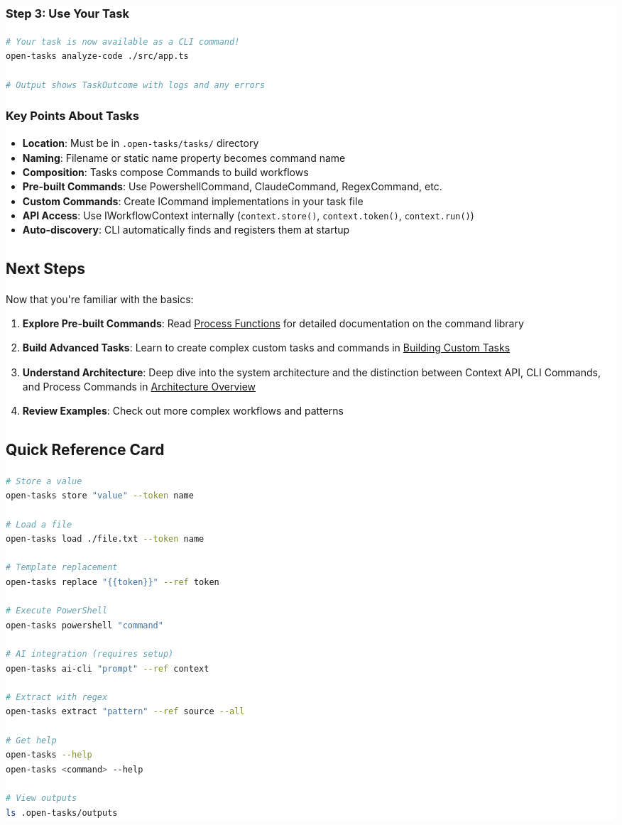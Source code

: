 ### Step 3: Use Your Task

```bash
# Your task is now available as a CLI command!
open-tasks analyze-code ./src/app.ts

# Output shows TaskOutcome with logs and any errors
```

### Key Points About Tasks

- **Location**: Must be in `.open-tasks/tasks/` directory
- **Naming**: Filename or static name property becomes command name
- **Composition**: Tasks compose Commands to build workflows
- **Pre-built Commands**: Use PowershellCommand, ClaudeCommand, RegexCommand, etc.
- **Custom Commands**: Create ICommand implementations in your task file
- **API Access**: Use IWorkflowContext internally (`context.store()`, `context.token()`, `context.run()`)
- **Auto-discovery**: CLI automatically finds and registers them at startup

## Next Steps

Now that you're familiar with the basics:

1. **Explore Pre-built Commands**: Read [Process Functions](Process-Functions.md) for detailed documentation on the command library

2. **Build Advanced Tasks**: Learn to create complex custom tasks and commands in [Building Custom Tasks](Building-Custom-Tasks.md)

3. **Understand Architecture**: Deep dive into the system architecture and the distinction between Context API, CLI Commands, and Process Commands in [Architecture Overview](Architecture.md)

4. **Review Examples**: Check out more complex workflows and patterns

## Quick Reference Card

```bash
# Store a value
open-tasks store "value" --token name

# Load a file
open-tasks load ./file.txt --token name

# Template replacement
open-tasks replace "{{token}}" --ref token

# Execute PowerShell
open-tasks powershell "command"

# AI integration (requires setup)
open-tasks ai-cli "prompt" --ref context

# Extract with regex
open-tasks extract "pattern" --ref source --all

# Get help
open-tasks --help
open-tasks <command> --help

# View outputs
ls .open-tasks/outputs
```
